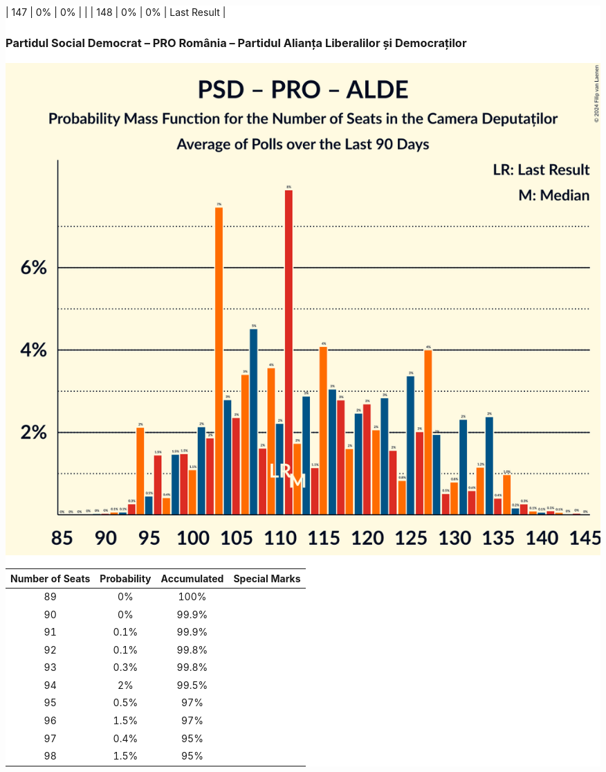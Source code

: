 | 147 | 0% | 0% |  |
| 148 | 0% | 0% | Last Result |

### Partidul Social Democrat – PRO România – Partidul Alianța Liberalilor și Democraților

![Graph with seats probability mass function not yet produced](average-coalitions-seats-pmf-psd–pro–alde.png "Seats Probability Mass Function")

| Number of Seats | Probability | Accumulated | Special Marks |
|:---------------:|:-----------:|:-----------:|:-------------:|
| 89 | 0% | 100% |  |
| 90 | 0% | 99.9% |  |
| 91 | 0.1% | 99.9% |  |
| 92 | 0.1% | 99.8% |  |
| 93 | 0.3% | 99.8% |  |
| 94 | 2% | 99.5% |  |
| 95 | 0.5% | 97% |  |
| 96 | 1.5% | 97% |  |
| 97 | 0.4% | 95% |  |
| 98 | 1.5% | 95% |  |